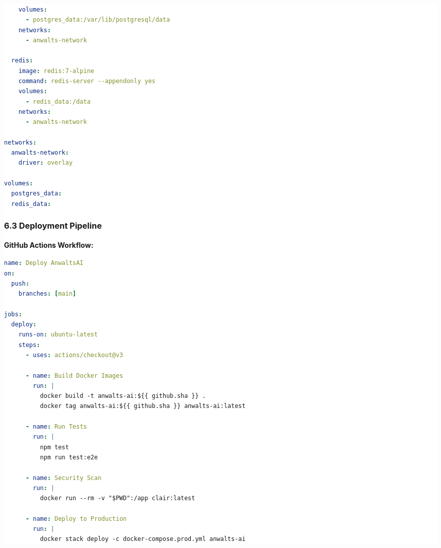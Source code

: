```yaml
    volumes:
      - postgres_data:/var/lib/postgresql/data
    networks:
      - anwalts-network
    
  redis:
    image: redis:7-alpine
    command: redis-server --appendonly yes
    volumes:
      - redis_data:/data
    networks:
      - anwalts-network

networks:
  anwalts-network:
    driver: overlay

volumes:
  postgres_data:
  redis_data:
```

### 6.3 Deployment Pipeline

**GitHub Actions Workflow:**
```yaml
name: Deploy AnwaltsAI
on:
  push:
    branches: [main]

jobs:
  deploy:
    runs-on: ubuntu-latest
    steps:
      - uses: actions/checkout@v3
      
      - name: Build Docker Images
        run: |
          docker build -t anwalts-ai:${{ github.sha }} .
          docker tag anwalts-ai:${{ github.sha }} anwalts-ai:latest
          
      - name: Run Tests
        run: |
          npm test
          npm run test:e2e
          
      - name: Security Scan
        run: |
          docker run --rm -v "$PWD":/app clair:latest
          
      - name: Deploy to Production
        run: |
          docker stack deploy -c docker-compose.prod.yml anwalts-ai
```
